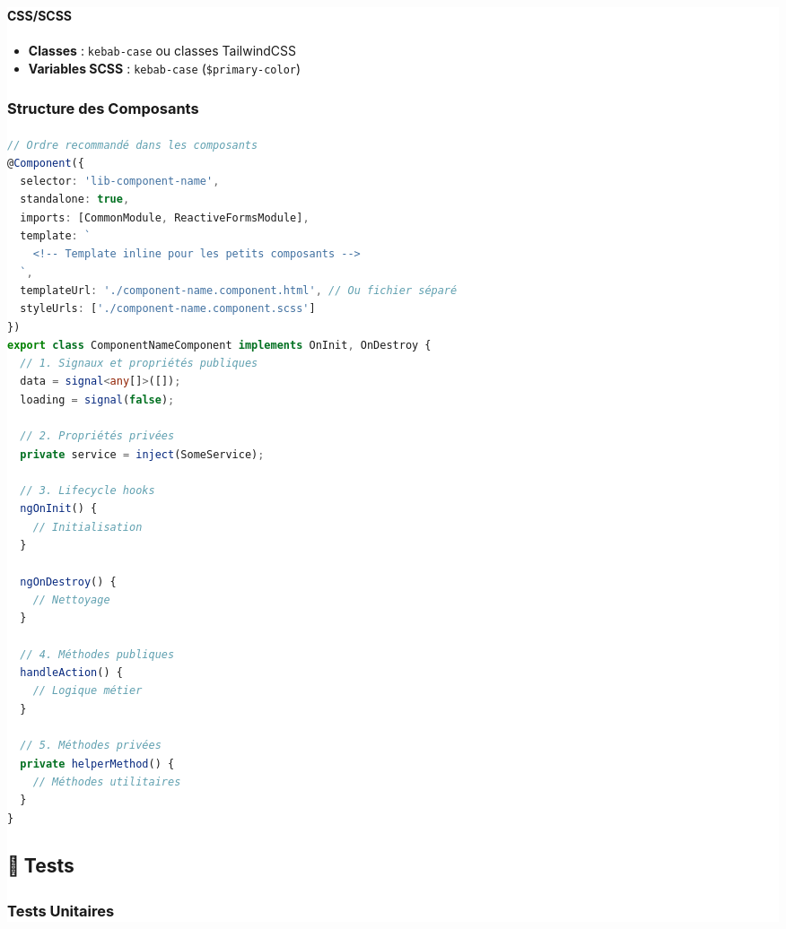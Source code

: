 #### CSS/SCSS
- **Classes** : `kebab-case` ou classes TailwindCSS
- **Variables SCSS** : `kebab-case` (`$primary-color`)

### Structure des Composants

```typescript
// Ordre recommandé dans les composants
@Component({
  selector: 'lib-component-name',
  standalone: true,
  imports: [CommonModule, ReactiveFormsModule],
  template: `
    <!-- Template inline pour les petits composants -->
  `,
  templateUrl: './component-name.component.html', // Ou fichier séparé
  styleUrls: ['./component-name.component.scss']
})
export class ComponentNameComponent implements OnInit, OnDestroy {
  // 1. Signaux et propriétés publiques
  data = signal<any[]>([]);
  loading = signal(false);

  // 2. Propriétés privées
  private service = inject(SomeService);

  // 3. Lifecycle hooks
  ngOnInit() {
    // Initialisation
  }

  ngOnDestroy() {
    // Nettoyage
  }

  // 4. Méthodes publiques
  handleAction() {
    // Logique métier
  }

  // 5. Méthodes privées
  private helperMethod() {
    // Méthodes utilitaires
  }
}
```

## 🧪 Tests

### Tests Unitaires
